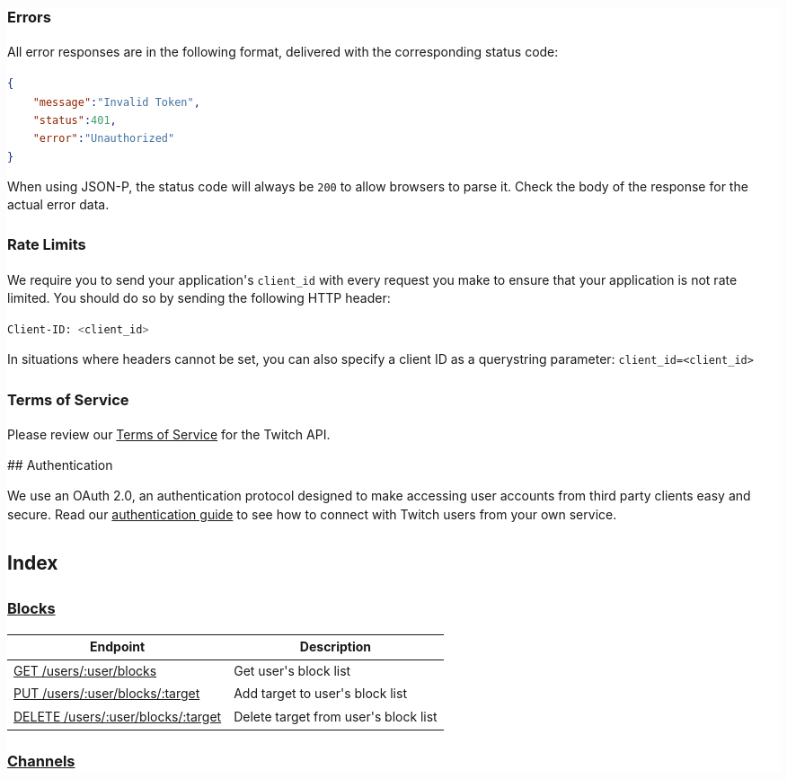 ### Errors

All error responses are in the following format, delivered with the corresponding status code:

```json
{
    "message":"Invalid Token",
    "status":401,
    "error":"Unauthorized"
}
```

When using JSON-P, the status code will always be `200` to allow browsers to parse it. Check the body of the response for the actual error data.

### Rate Limits

We require you to send your application's `client_id` with every request you make to ensure that your application is not rate limited. You should do so by sending the following HTTP header:

```bash
Client-ID: <client_id>
```

In situations where headers cannot be set, you can also specify a client ID as a querystring parameter: `client_id=<client_id>`

### Terms of Service

Please review our [Terms of Service](http://www.twitch.tv/user/legal?page=api_terms_of_service) for the Twitch API.

<a name="oauth"/>
<a name="wiki-auth"/>
## Authentication

We use an OAuth 2.0, an authentication protocol designed to make accessing user accounts from third party clients easy and secure. Read our [authentication guide][] to see how to connect with Twitch users from your own service.

[authentication guide]: /authentication.md

## Index

### [Blocks](/v3_resources/blocks.md)

| Endpoint | Description |
| ---- | --------------- |
| [GET /users/:user/blocks](/v3_resources/blocks.md#get-usersloginblocks) | Get user's block list |
| [PUT /users/:user/blocks/:target](/v3_resources/blocks.md#put-usersuserblockstarget) | Add target to user's block list |
| [DELETE /users/:user/blocks/:target](/v3_resources/blocks.md#delete-usersuserblockstarget) | Delete target from user's block list |

### [Channels](/v3_resources/channels.md)


[Terms of Service]: https://www.twitch.tv/user/legal?page=terms_of_service
[Privacy Policy]: https://www.twitch.tv/user/legal?page=privacy_policy
[API Terms of Service]: https://www.twitch.tv/user/legal?page=api_terms_of_service
[Twitch Developer Forums]: http://discuss.dev.twitch.tv
[#twitch-api]: http://webchat.freenode.net/?channels=twitch-api
[JavaScript SDK]: /../../../twitch-js-sdk
[Github Issues]: /../../issues
[RESTful Integration Guide]: /RESTful-Integration-Guide.md
[JSON]: http://www.json.org/
[JSON-P]: http://json-p.org/